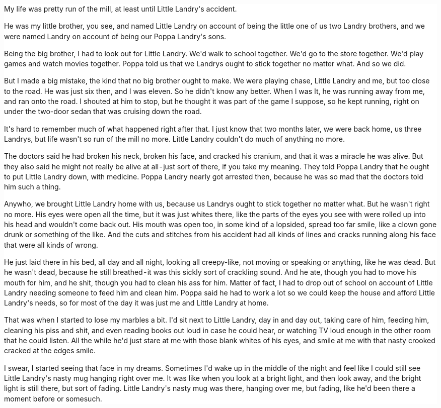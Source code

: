 My life was pretty run of the mill, at least until Little Landry's accident.

  
He was my little brother, you see, and named Little Landry on account of being the little one of us two Landry brothers, and we were named Landry on account of being our Poppa Landry's sons.

  
Being the big brother, I had to look out for Little Landry. We'd walk to school together. We'd go to the store together. We'd play games and watch movies together. Poppa told us that we Landrys ought to stick together no matter what. And so we did.

  
But I made a big mistake, the kind that no big brother ought to make. We were playing chase, Little Landry and me, but too close to the road. He was just six then, and I was eleven. So he didn't know any better. When I was It, he was running away from me, and ran onto the road. I shouted at him to stop, but he thought it was part of the game I suppose, so he kept running, right on under the two-door sedan that was cruising down the road.

  
It's hard to remember much of what happened right after that. I just know that two months later, we were back home, us three Landrys, but life wasn't so run of the mill no more. Little Landry couldn't do much of anything no more.

  
The doctors said he had broken his neck, broken his face, and cracked his cranium, and that it was a miracle he was alive. But they also said he might not really be alive at all - just sort of there, if you take my meaning. They told Poppa Landry that he ought to put Little Landry down, with medicine. Poppa Landry nearly got arrested then, because he was so mad that the doctors told him such a thing.

  
Anywho, we brought Little Landry home with us, because us Landrys ought to stick together no matter what. But he wasn't right no more. His eyes were open all the time, but it was just whites there, like the parts of the eyes you see with were rolled up into his head and wouldn't come back out. His mouth was open too, in some kind of a lopsided, spread too far smile, like a clown gone drunk or something of the like. And the cuts and stitches from his accident had all kinds of lines and cracks running along his face that were all kinds of wrong.

  
He just laid there in his bed, all day and all night, looking all creepy-like, not moving or speaking or anything, like he was dead. But he wasn't dead, because he still breathed - it was this sickly sort of crackling sound. And he ate, though you had to move his mouth for him, and he shit, though you had to clean his ass for him. Matter of fact, I had to drop out of school on account of Little Landry needing someone to feed him and clean him. Poppa said he had to work a lot so we could keep the house and afford Little Landry's needs, so for most of the day it was just me and Little Landry at home.

  
That was when I started to lose my marbles a bit. I'd sit next to Little Landry, day in and day out, taking care of him, feeding him, cleaning his piss and shit, and even reading books out loud in case he could hear, or watching TV loud enough in the other room that he could listen. All the while he'd just stare at me with those blank whites of his eyes, and smile at me with that nasty crooked cracked at the edges smile.

  
I swear, I started seeing that face in my dreams. Sometimes I'd wake up in the middle of the night and feel like I could still see Little Landry's nasty mug hanging right over me. It was like when you look at a bright light, and then look away, and the bright light is still there, but sort of fading. Little Landry's nasty mug was there, hanging over me, but fading, like he'd been there a moment before or somesuch.
